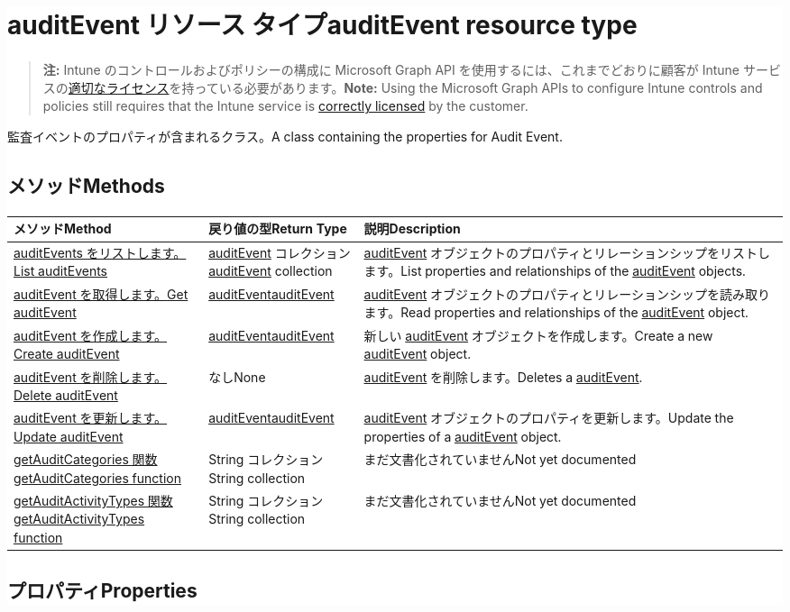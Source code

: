 # <a name="auditevent-resource-type"></a><span data-ttu-id="4b94a-101">auditEvent リソース タイプ</span><span class="sxs-lookup"><span data-stu-id="4b94a-101">auditEvent resource type</span></span>

> <span data-ttu-id="4b94a-102">**注:** Intune のコントロールおよびポリシーの構成に Microsoft Graph API を使用するには、これまでどおりに顧客が Intune サービスの[適切なライセンス](https://go.microsoft.com/fwlink/?linkid=839381)を持っている必要があります。</span><span class="sxs-lookup"><span data-stu-id="4b94a-102">**Note:** Using the Microsoft Graph APIs to configure Intune controls and policies still requires that the Intune service is [correctly licensed](https://go.microsoft.com/fwlink/?linkid=839381) by the customer.</span></span>

<span data-ttu-id="4b94a-103">監査イベントのプロパティが含まれるクラス。</span><span class="sxs-lookup"><span data-stu-id="4b94a-103">A class containing the properties for Audit Event.</span></span>
## <a name="methods"></a><span data-ttu-id="4b94a-104">メソッド</span><span class="sxs-lookup"><span data-stu-id="4b94a-104">Methods</span></span>
|<span data-ttu-id="4b94a-105">メソッド</span><span class="sxs-lookup"><span data-stu-id="4b94a-105">Method</span></span>|<span data-ttu-id="4b94a-106">戻り値の型</span><span class="sxs-lookup"><span data-stu-id="4b94a-106">Return Type</span></span>|<span data-ttu-id="4b94a-107">説明</span><span class="sxs-lookup"><span data-stu-id="4b94a-107">Description</span></span>|
|:---|:---|:---|
|[<span data-ttu-id="4b94a-108">auditEvents をリストします。</span><span class="sxs-lookup"><span data-stu-id="4b94a-108">List auditEvents</span></span>](../api/intune_auditing_auditevent_list.md)|<span data-ttu-id="4b94a-109">[auditEvent](../resources/intune_auditing_auditevent.md) コレクション</span><span class="sxs-lookup"><span data-stu-id="4b94a-109">[auditEvent](../resources/intune_auditing_auditevent.md) collection</span></span>|<span data-ttu-id="4b94a-110">[auditEvent](../resources/intune_auditing_auditevent.md) オブジェクトのプロパティとリレーションシップをリストします。</span><span class="sxs-lookup"><span data-stu-id="4b94a-110">List properties and relationships of the [auditEvent](../resources/intune_auditing_auditevent.md) objects.</span></span>|
|[<span data-ttu-id="4b94a-111">auditEvent を取得します。</span><span class="sxs-lookup"><span data-stu-id="4b94a-111">Get auditEvent</span></span>](../api/intune_auditing_auditevent_get.md)|[<span data-ttu-id="4b94a-112">auditEvent</span><span class="sxs-lookup"><span data-stu-id="4b94a-112">auditEvent</span></span>](../resources/intune_auditing_auditevent.md)|<span data-ttu-id="4b94a-113">[auditEvent](../resources/intune_auditing_auditevent.md) オブジェクトのプロパティとリレーションシップを読み取ります。</span><span class="sxs-lookup"><span data-stu-id="4b94a-113">Read properties and relationships of the [auditEvent](../resources/intune_auditing_auditevent.md) object.</span></span>|
|[<span data-ttu-id="4b94a-114">auditEvent を作成します。</span><span class="sxs-lookup"><span data-stu-id="4b94a-114">Create auditEvent</span></span>](../api/intune_auditing_auditevent_create.md)|[<span data-ttu-id="4b94a-115">auditEvent</span><span class="sxs-lookup"><span data-stu-id="4b94a-115">auditEvent</span></span>](../resources/intune_auditing_auditevent.md)|<span data-ttu-id="4b94a-116">新しい [auditEvent](../resources/intune_auditing_auditevent.md) オブジェクトを作成します。</span><span class="sxs-lookup"><span data-stu-id="4b94a-116">Create a new [auditEvent](../resources/intune_auditing_auditevent.md) object.</span></span>|
|[<span data-ttu-id="4b94a-117"> auditEvent を削除します。</span><span class="sxs-lookup"><span data-stu-id="4b94a-117">Delete auditEvent</span></span>](../api/intune_auditing_auditevent_delete.md)|<span data-ttu-id="4b94a-118">なし</span><span class="sxs-lookup"><span data-stu-id="4b94a-118">None</span></span>|<span data-ttu-id="4b94a-119">[auditEvent](../resources/intune_auditing_auditevent.md) を削除します。</span><span class="sxs-lookup"><span data-stu-id="4b94a-119">Deletes a [auditEvent](../resources/intune_auditing_auditevent.md).</span></span>|
|[<span data-ttu-id="4b94a-120">auditEvent を更新します。</span><span class="sxs-lookup"><span data-stu-id="4b94a-120">Update auditEvent</span></span>](../api/intune_auditing_auditevent_update.md)|[<span data-ttu-id="4b94a-121">auditEvent</span><span class="sxs-lookup"><span data-stu-id="4b94a-121">auditEvent</span></span>](../resources/intune_auditing_auditevent.md)|<span data-ttu-id="4b94a-122">[auditEvent](../resources/intune_auditing_auditevent.md) オブジェクトのプロパティを更新します。</span><span class="sxs-lookup"><span data-stu-id="4b94a-122">Update the properties of a [auditEvent](../resources/intune_auditing_auditevent.md) object.</span></span>|
|[<span data-ttu-id="4b94a-123">getAuditCategories 関数</span><span class="sxs-lookup"><span data-stu-id="4b94a-123">getAuditCategories function</span></span>](../api/intune_auditing_auditevent_getauditcategories.md)|<span data-ttu-id="4b94a-124">String コレクション</span><span class="sxs-lookup"><span data-stu-id="4b94a-124">String collection</span></span>|<span data-ttu-id="4b94a-125">まだ文書化されていません</span><span class="sxs-lookup"><span data-stu-id="4b94a-125">Not yet documented</span></span>|
|[<span data-ttu-id="4b94a-126">getAuditActivityTypes 関数</span><span class="sxs-lookup"><span data-stu-id="4b94a-126">getAuditActivityTypes function</span></span>](../api/intune_auditing_auditevent_getauditactivitytypes.md)|<span data-ttu-id="4b94a-127">String コレクション</span><span class="sxs-lookup"><span data-stu-id="4b94a-127">String collection</span></span>|<span data-ttu-id="4b94a-128">まだ文書化されていません</span><span class="sxs-lookup"><span data-stu-id="4b94a-128">Not yet documented</span></span>|

## <a name="properties"></a><span data-ttu-id="4b94a-129">プロパティ</span><span class="sxs-lookup"><span data-stu-id="4b94a-129">Properties</span></span>